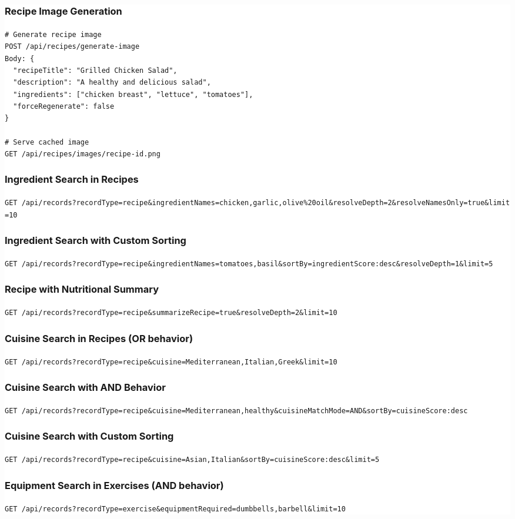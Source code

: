 ### Recipe Image Generation
```
# Generate recipe image
POST /api/recipes/generate-image
Body: {
  "recipeTitle": "Grilled Chicken Salad",
  "description": "A healthy and delicious salad",
  "ingredients": ["chicken breast", "lettuce", "tomatoes"],
  "forceRegenerate": false
}

# Serve cached image
GET /api/recipes/images/recipe-id.png
```

### Ingredient Search in Recipes
```
GET /api/records?recordType=recipe&ingredientNames=chicken,garlic,olive%20oil&resolveDepth=2&resolveNamesOnly=true&limit=10
```

### Ingredient Search with Custom Sorting
```
GET /api/records?recordType=recipe&ingredientNames=tomatoes,basil&sortBy=ingredientScore:desc&resolveDepth=1&limit=5
```

### Recipe with Nutritional Summary
```
GET /api/records?recordType=recipe&summarizeRecipe=true&resolveDepth=2&limit=10
```

### Cuisine Search in Recipes (OR behavior)
```
GET /api/records?recordType=recipe&cuisine=Mediterranean,Italian,Greek&limit=10
```

### Cuisine Search with AND Behavior
```
GET /api/records?recordType=recipe&cuisine=Mediterranean,healthy&cuisineMatchMode=AND&sortBy=cuisineScore:desc
```

### Cuisine Search with Custom Sorting
```
GET /api/records?recordType=recipe&cuisine=Asian,Italian&sortBy=cuisineScore:desc&limit=5
```

### Equipment Search in Exercises (AND behavior)
```
GET /api/records?recordType=exercise&equipmentRequired=dumbbells,barbell&limit=10
```
